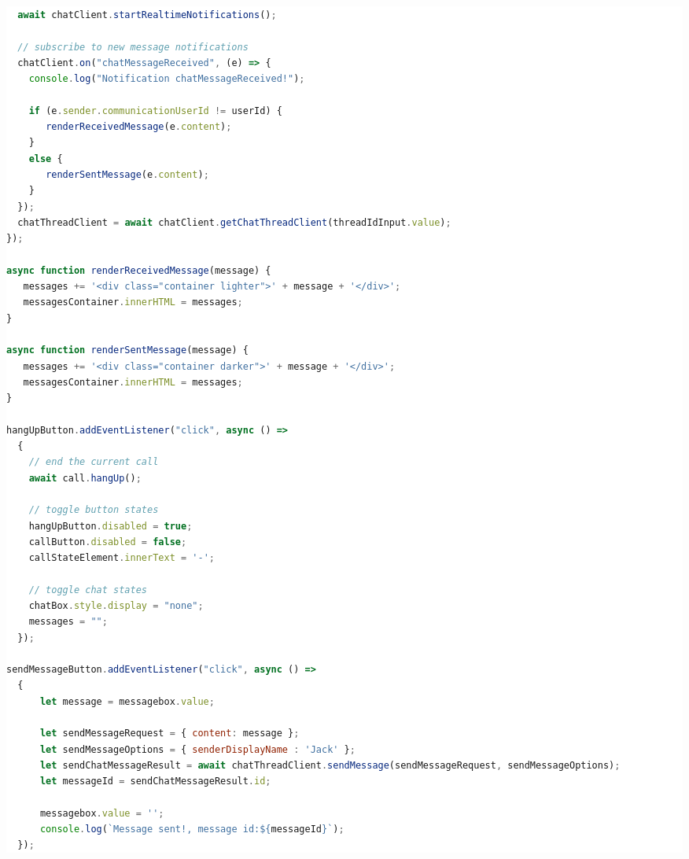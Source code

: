 ```javascript
  await chatClient.startRealtimeNotifications();

  // subscribe to new message notifications
  chatClient.on("chatMessageReceived", (e) => {
    console.log("Notification chatMessageReceived!");
    
    if (e.sender.communicationUserId != userId) {
       renderReceivedMessage(e.content);
    }
    else {
       renderSentMessage(e.content);
    }
  });
  chatThreadClient = await chatClient.getChatThreadClient(threadIdInput.value);
});

async function renderReceivedMessage(message) {
   messages += '<div class="container lighter">' + message + '</div>';
   messagesContainer.innerHTML = messages;
}

async function renderSentMessage(message) {
   messages += '<div class="container darker">' + message + '</div>';
   messagesContainer.innerHTML = messages;
}

hangUpButton.addEventListener("click", async () => 
  {
    // end the current call
    await call.hangUp();

    // toggle button states
    hangUpButton.disabled = true;
    callButton.disabled = false;
    callStateElement.innerText = '-';

    // toggle chat states
    chatBox.style.display = "none";
    messages = "";
  });

sendMessageButton.addEventListener("click", async () =>
  {
      let message = messagebox.value;

      let sendMessageRequest = { content: message };
      let sendMessageOptions = { senderDisplayName : 'Jack' };
      let sendChatMessageResult = await chatThreadClient.sendMessage(sendMessageRequest, sendMessageOptions);
      let messageId = sendChatMessageResult.id;

      messagebox.value = '';
      console.log(`Message sent!, message id:${messageId}`);
  });
```
